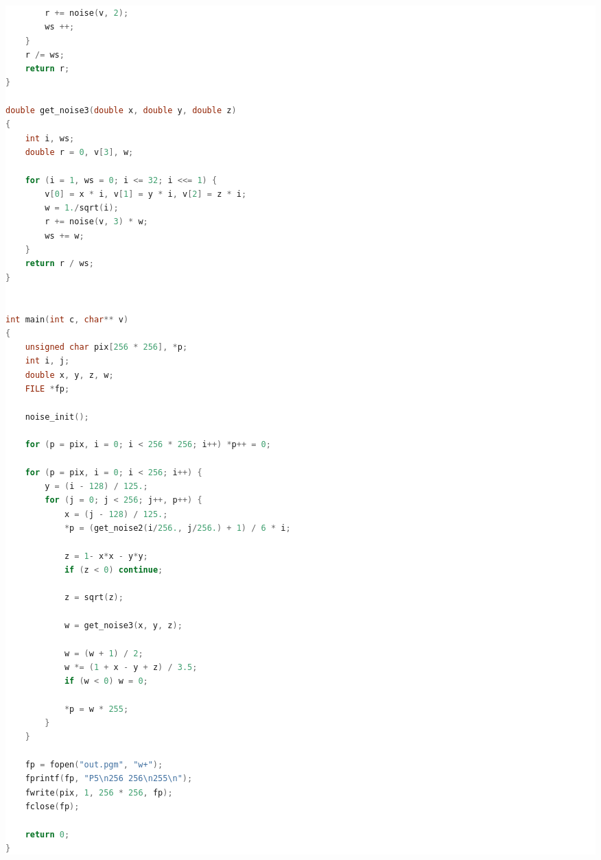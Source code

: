 ```c
		r += noise(v, 2);
		ws ++;
	}
	r /= ws;
	return r;
}

double get_noise3(double x, double y, double z)
{
	int i, ws;
	double r = 0, v[3], w;

	for (i = 1, ws = 0; i <= 32; i <<= 1) {
		v[0] = x * i, v[1] = y * i, v[2] = z * i;
		w = 1./sqrt(i);
		r += noise(v, 3) * w;
		ws += w;
	}
	return r / ws;
}


int main(int c, char** v)
{
	unsigned char pix[256 * 256], *p;
	int i, j;
	double x, y, z, w;
	FILE *fp;

	noise_init();

	for (p = pix, i = 0; i < 256 * 256; i++) *p++ = 0;

	for (p = pix, i = 0; i < 256; i++) {
		y = (i - 128) / 125.;
		for (j = 0; j < 256; j++, p++) {
			x = (j - 128) / 125.;
			*p = (get_noise2(i/256., j/256.) + 1) / 6 * i;

			z = 1- x*x - y*y;
			if (z < 0) continue;

			z = sqrt(z);

			w = get_noise3(x, y, z);

			w = (w + 1) / 2;
			w *= (1 + x - y + z) / 3.5;
			if (w < 0) w = 0;

			*p = w * 255;
		}
	}

	fp = fopen("out.pgm", "w+");
	fprintf(fp, "P5\n256 256\n255\n");
	fwrite(pix, 1, 256 * 256, fp);
	fclose(fp);

	return 0;
}
```
